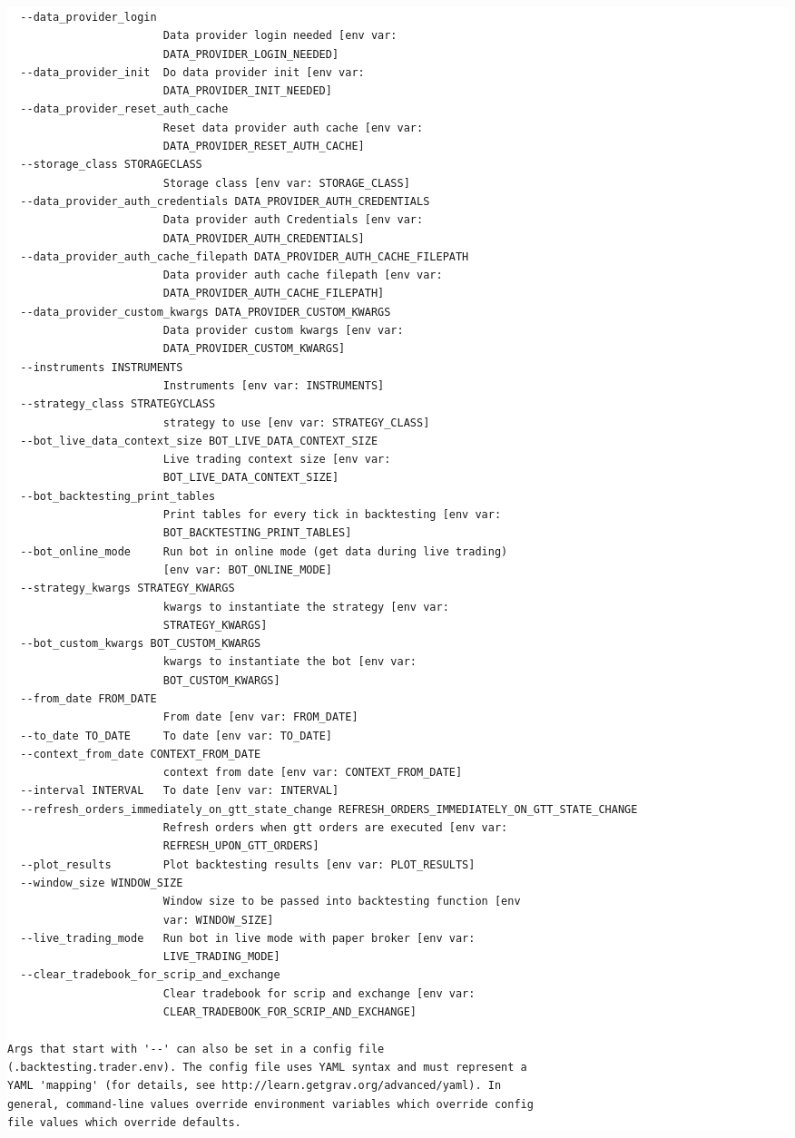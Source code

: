 ```
  --data_provider_login
                        Data provider login needed [env var:
                        DATA_PROVIDER_LOGIN_NEEDED]
  --data_provider_init  Do data provider init [env var:
                        DATA_PROVIDER_INIT_NEEDED]
  --data_provider_reset_auth_cache
                        Reset data provider auth cache [env var:
                        DATA_PROVIDER_RESET_AUTH_CACHE]
  --storage_class STORAGECLASS
                        Storage class [env var: STORAGE_CLASS]
  --data_provider_auth_credentials DATA_PROVIDER_AUTH_CREDENTIALS
                        Data provider auth Credentials [env var:
                        DATA_PROVIDER_AUTH_CREDENTIALS]
  --data_provider_auth_cache_filepath DATA_PROVIDER_AUTH_CACHE_FILEPATH
                        Data provider auth cache filepath [env var:
                        DATA_PROVIDER_AUTH_CACHE_FILEPATH]
  --data_provider_custom_kwargs DATA_PROVIDER_CUSTOM_KWARGS
                        Data provider custom kwargs [env var:
                        DATA_PROVIDER_CUSTOM_KWARGS]
  --instruments INSTRUMENTS
                        Instruments [env var: INSTRUMENTS]
  --strategy_class STRATEGYCLASS
                        strategy to use [env var: STRATEGY_CLASS]
  --bot_live_data_context_size BOT_LIVE_DATA_CONTEXT_SIZE
                        Live trading context size [env var:
                        BOT_LIVE_DATA_CONTEXT_SIZE]
  --bot_backtesting_print_tables
                        Print tables for every tick in backtesting [env var:
                        BOT_BACKTESTING_PRINT_TABLES]
  --bot_online_mode     Run bot in online mode (get data during live trading)
                        [env var: BOT_ONLINE_MODE]
  --strategy_kwargs STRATEGY_KWARGS
                        kwargs to instantiate the strategy [env var:
                        STRATEGY_KWARGS]
  --bot_custom_kwargs BOT_CUSTOM_KWARGS
                        kwargs to instantiate the bot [env var:
                        BOT_CUSTOM_KWARGS]
  --from_date FROM_DATE
                        From date [env var: FROM_DATE]
  --to_date TO_DATE     To date [env var: TO_DATE]
  --context_from_date CONTEXT_FROM_DATE
                        context from date [env var: CONTEXT_FROM_DATE]
  --interval INTERVAL   To date [env var: INTERVAL]
  --refresh_orders_immediately_on_gtt_state_change REFRESH_ORDERS_IMMEDIATELY_ON_GTT_STATE_CHANGE
                        Refresh orders when gtt orders are executed [env var:
                        REFRESH_UPON_GTT_ORDERS]
  --plot_results        Plot backtesting results [env var: PLOT_RESULTS]
  --window_size WINDOW_SIZE
                        Window size to be passed into backtesting function [env
                        var: WINDOW_SIZE]
  --live_trading_mode   Run bot in live mode with paper broker [env var:
                        LIVE_TRADING_MODE]
  --clear_tradebook_for_scrip_and_exchange
                        Clear tradebook for scrip and exchange [env var:
                        CLEAR_TRADEBOOK_FOR_SCRIP_AND_EXCHANGE]

Args that start with '--' can also be set in a config file
(.backtesting.trader.env). The config file uses YAML syntax and must represent a
YAML 'mapping' (for details, see http://learn.getgrav.org/advanced/yaml). In
general, command-line values override environment variables which override config
file values which override defaults.
```

